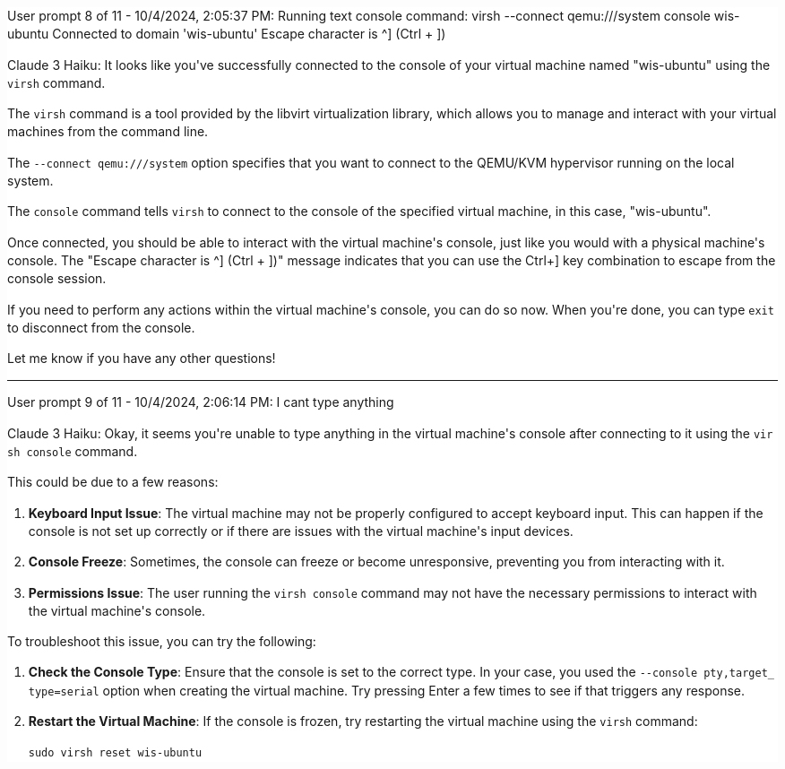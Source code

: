 User prompt 8 of 11 - 10/4/2024, 2:05:37 PM:
Running text console command: virsh --connect qemu:///system console wis-ubuntu
Connected to domain 'wis-ubuntu'
Escape character is ^] (Ctrl + ])

Claude 3 Haiku:
It looks like you've successfully connected to the console of your virtual machine named "wis-ubuntu" using the `virsh` command.

The `virsh` command is a tool provided by the libvirt virtualization library, which allows you to manage and interact with your virtual machines from the command line.

The `--connect qemu:///system` option specifies that you want to connect to the QEMU/KVM hypervisor running on the local system.

The `console` command tells `virsh` to connect to the console of the specified virtual machine, in this case, "wis-ubuntu".

Once connected, you should be able to interact with the virtual machine's console, just like you would with a physical machine's console. The "Escape character is ^] (Ctrl + ])" message indicates that you can use the Ctrl+] key combination to escape from the console session.

If you need to perform any actions within the virtual machine's console, you can do so now. When you're done, you can type `exit` to disconnect from the console.

Let me know if you have any other questions!

--------------------

User prompt 9 of 11 - 10/4/2024, 2:06:14 PM:
I cant type anything

Claude 3 Haiku:
Okay, it seems you're unable to type anything in the virtual machine's console after connecting to it using the `virsh console` command.

This could be due to a few reasons:

1. **Keyboard Input Issue**: The virtual machine may not be properly configured to accept keyboard input. This can happen if the console is not set up correctly or if there are issues with the virtual machine's input devices.

2. **Console Freeze**: Sometimes, the console can freeze or become unresponsive, preventing you from interacting with it.

3. **Permissions Issue**: The user running the `virsh console` command may not have the necessary permissions to interact with the virtual machine's console.

To troubleshoot this issue, you can try the following:

1. **Check the Console Type**: Ensure that the console is set to the correct type. In your case, you used the `--console pty,target_type=serial` option when creating the virtual machine. Try pressing Enter a few times to see if that triggers any response.

2. **Restart the Virtual Machine**: If the console is frozen, try restarting the virtual machine using the `virsh` command:

   ```
   sudo virsh reset wis-ubuntu
   ```
